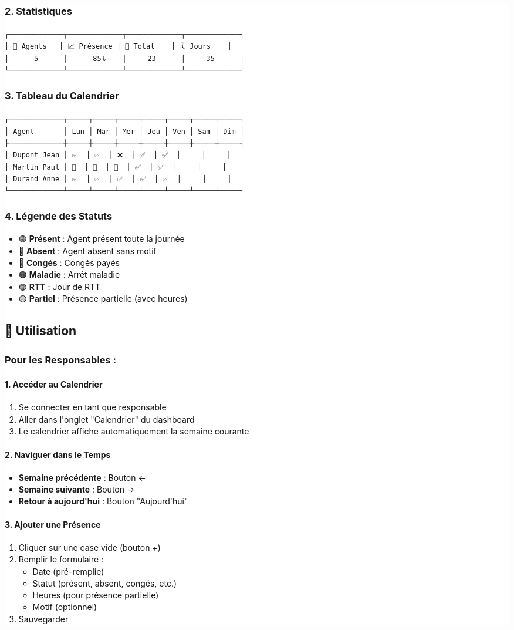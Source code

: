 ### 2. **Statistiques**
```
┌─────────────┬─────────────┬─────────────┬─────────────┐
│ 👥 Agents   │ 📈 Présence │ 📅 Total    │ 🗓️ Jours    │
│      5      │      85%    │     23      │     35      │
└─────────────┴─────────────┴─────────────┴─────────────┘
```

### 3. **Tableau du Calendrier**
```
┌─────────────┬─────┬─────┬─────┬─────┬─────┬─────┬─────┐
│ Agent       │ Lun │ Mar │ Mer │ Jeu │ Ven │ Sam │ Dim │
├─────────────┼─────┼─────┼─────┼─────┼─────┼─────┼─────┤
│ Dupont Jean │ ✅  │ ✅  │ ❌  │ ✅  │ ✅  │     │     │
│ Martin Paul │ 🏥  │ 🏥  │ 🏥  │ ✅  │ ✅  │     │     │
│ Durand Anne │ ✅  │ ✅  │ ✅  │ ✅  │ ✅  │     │     │
└─────────────┴─────┴─────┴─────┴─────┴─────┴─────┴─────┘
```

### 4. **Légende des Statuts**
- 🟢 **Présent** : Agent présent toute la journée
- 🔴 **Absent** : Agent absent sans motif
- 🔵 **Congés** : Congés payés
- 🟠 **Maladie** : Arrêt maladie
- 🟣 **RTT** : Jour de RTT
- 🟡 **Partiel** : Présence partielle (avec heures)

## 📱 Utilisation

### Pour les Responsables :

#### 1. **Accéder au Calendrier**
1. Se connecter en tant que responsable
2. Aller dans l'onglet "Calendrier" du dashboard
3. Le calendrier affiche automatiquement la semaine courante

#### 2. **Naviguer dans le Temps**
- **Semaine précédente** : Bouton ←
- **Semaine suivante** : Bouton →
- **Retour à aujourd'hui** : Bouton "Aujourd'hui"

#### 3. **Ajouter une Présence**
1. Cliquer sur une case vide (bouton +)
2. Remplir le formulaire :
   - Date (pré-remplie)
   - Statut (présent, absent, congés, etc.)
   - Heures (pour présence partielle)
   - Motif (optionnel)
3. Sauvegarder
